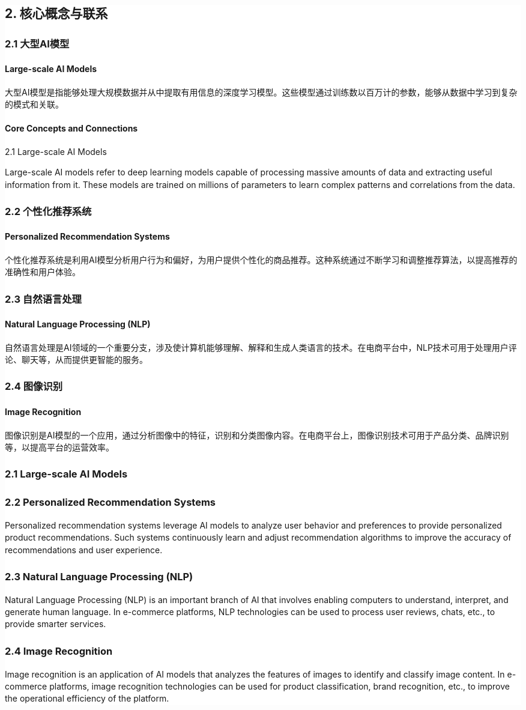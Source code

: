 ## 2. 核心概念与联系

### 2.1 大型AI模型

#### Large-scale AI Models

大型AI模型是指能够处理大规模数据并从中提取有用信息的深度学习模型。这些模型通过训练数以百万计的参数，能够从数据中学习到复杂的模式和关联。

#### Core Concepts and Connections

2.1 Large-scale AI Models

Large-scale AI models refer to deep learning models capable of processing massive amounts of data and extracting useful information from it. These models are trained on millions of parameters to learn complex patterns and correlations from the data.

### 2.2 个性化推荐系统

#### Personalized Recommendation Systems

个性化推荐系统是利用AI模型分析用户行为和偏好，为用户提供个性化的商品推荐。这种系统通过不断学习和调整推荐算法，以提高推荐的准确性和用户体验。

### 2.3 自然语言处理

#### Natural Language Processing (NLP)

自然语言处理是AI领域的一个重要分支，涉及使计算机能够理解、解释和生成人类语言的技术。在电商平台中，NLP技术可用于处理用户评论、聊天等，从而提供更智能的服务。

### 2.4 图像识别

#### Image Recognition

图像识别是AI模型的一个应用，通过分析图像中的特征，识别和分类图像内容。在电商平台上，图像识别技术可用于产品分类、品牌识别等，以提高平台的运营效率。

### 2.1 Large-scale AI Models

### 2.2 Personalized Recommendation Systems

Personalized recommendation systems leverage AI models to analyze user behavior and preferences to provide personalized product recommendations. Such systems continuously learn and adjust recommendation algorithms to improve the accuracy of recommendations and user experience.

### 2.3 Natural Language Processing (NLP)

Natural Language Processing (NLP) is an important branch of AI that involves enabling computers to understand, interpret, and generate human language. In e-commerce platforms, NLP technologies can be used to process user reviews, chats, etc., to provide smarter services.

### 2.4 Image Recognition

Image recognition is an application of AI models that analyzes the features of images to identify and classify image content. In e-commerce platforms, image recognition technologies can be used for product classification, brand recognition, etc., to improve the operational efficiency of the platform.
